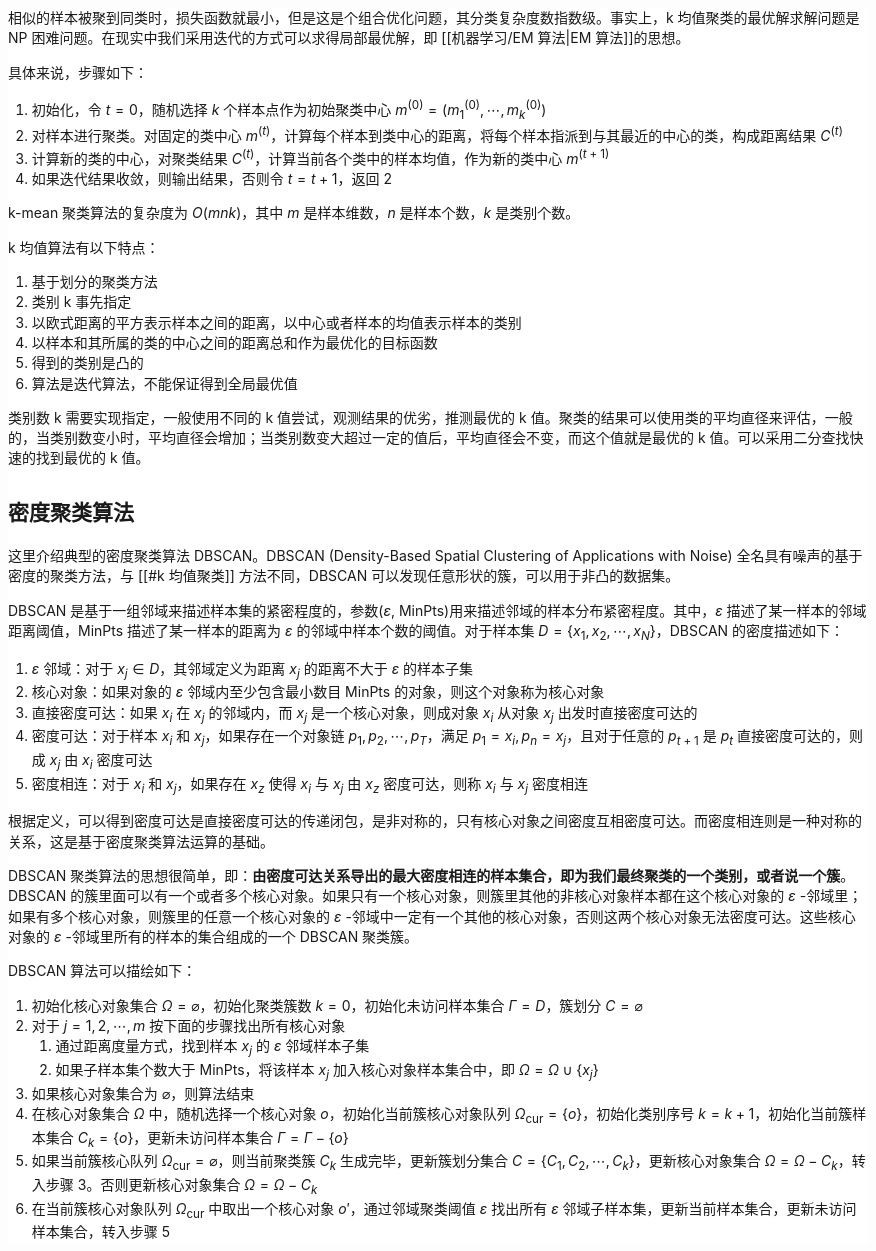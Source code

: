 相似的样本被聚到同类时，损失函数就最小，但是这是个组合优化问题，其分类复杂度数指数级。事实上，k 均值聚类的最优解求解问题是 NP 困难问题。在现实中我们采用迭代的方式可以求得局部最优解，即 [[机器学习/EM 算法|EM 算法]]的思想。

具体来说，步骤如下：
1. 初始化，令 $t=0$，随机选择 $k$ 个样本点作为初始聚类中心 $m^{(0)}=(m^{(0)}_1,\cdots,m^{(0)}_k)$
2. 对样本进行聚类。对固定的类中心 $m^{(t)}$，计算每个样本到类中心的距离，将每个样本指派到与其最近的中心的类，构成距离结果 $C^{(t)}$
3. 计算新的类的中心，对聚类结果 $C^{(t)}$，计算当前各个类中的样本均值，作为新的类中心 $m^{(t+1)}$
4. 如果迭代结果收敛，则输出结果，否则令 $t=t+1$，返回 2

k-mean 聚类算法的复杂度为 $O(mnk)$，其中 $m$ 是样本维数，$n$ 是样本个数，$k$ 是类别个数。

k 均值算法有以下特点：
1. 基于划分的聚类方法
2. 类别 k 事先指定
3. 以欧式距离的平方表示样本之间的距离，以中心或者样本的均值表示样本的类别
4. 以样本和其所属的类的中心之间的距离总和作为最优化的目标函数
5. 得到的类别是凸的
6. 算法是迭代算法，不能保证得到全局最优值

类别数 k 需要实现指定，一般使用不同的 k 值尝试，观测结果的优劣，推测最优的 k 值。聚类的结果可以使用类的平均直径来评估，一般的，当类别数变小时，平均直径会增加；当类别数变大超过一定的值后，平均直径会不变，而这个值就是最优的 k 值。可以采用二分查找快速的找到最优的 k 值。

## 密度聚类算法

这里介绍典型的密度聚类算法 DBSCAN。DBSCAN (Density-Based Spatial Clustering of Applications with Noise) 全名具有噪声的基于密度的聚类方法，与 [[#k 均值聚类]] 方法不同，DBSCAN 可以发现任意形状的簇，可以用于非凸的数据集。

DBSCAN 是基于一组邻域来描述样本集的紧密程度的，参数($\varepsilon$, MinPts)用来描述邻域的样本分布紧密程度。其中，$\varepsilon$ 描述了某一样本的邻域距离阈值，MinPts 描述了某一样本的距离为 $\varepsilon$ 的邻域中样本个数的阈值。对于样本集 $D=\{x_1,x_2,\cdots,x_N\}$，DBSCAN 的密度描述如下：
1. $\varepsilon$ 邻域：对于 $x_j\in D$，其邻域定义为距离 $x_j$ 的距离不大于 $\varepsilon$ 的样本子集
2. 核心对象：如果对象的 $\varepsilon$ 邻域内至少包含最小数目 MinPts 的对象，则这个对象称为核心对象
3. 直接密度可达：如果 $x_i$ 在 $x_j$ 的邻域内，而 $x_j$ 是一个核心对象，则成对象 $x_i$ 从对象 $x_j$ 出发时直接密度可达的
4. 密度可达：对于样本 $x_i$ 和 $x_j$，如果存在一个对象链 $p_1,p_2,\cdots,p_T$，满足 $p_1=x_i,p_n=x_j$，且对于任意的 $p_{t+1}$ 是 $p_t$ 直接密度可达的，则成 $x_j$ 由 $x_i$ 密度可达
5. 密度相连：对于 $x_i$ 和 $x_j$，如果存在 $x_z$ 使得 $x_i$ 与 $x_j$ 由 $x_z$ 密度可达，则称 $x_i$ 与 $x_j$ 密度相连

根据定义，可以得到密度可达是直接密度可达的传递闭包，是非对称的，只有核心对象之间密度互相密度可达。而密度相连则是一种对称的关系，这是基于密度聚类算法运算的基础。

DBSCAN 聚类算法的思想很简单，即：**由密度可达关系导出的最大密度相连的样本集合，即为我们最终聚类的一个类别，或者说一个簇**。DBSCAN 的簇里面可以有一个或者多个核心对象。如果只有一个核心对象，则簇里其他的非核心对象样本都在这个核心对象的 $\varepsilon$ -邻域里；如果有多个核心对象，则簇里的任意一个核心对象的 $\varepsilon$ -邻域中一定有一个其他的核心对象，否则这两个核心对象无法密度可达。这些核心对象的 $\varepsilon$ -邻域里所有的样本的集合组成的一个 DBSCAN 聚类簇。

DBSCAN 算法可以描绘如下：
1. 初始化核心对象集合 $\Omega=\varnothing$，初始化聚类簇数 $k=0$，初始化未访问样本集合 $\Gamma=D$，簇划分 $C=\varnothing$
2. 对于 $j=1,2,\cdots,m$ 按下面的步骤找出所有核心对象
	1. 通过距离度量方式，找到样本 $x_j$ 的 $\varepsilon$ 邻域样本子集
	2. 如果子样本集个数大于 MinPts，将该样本 $x_j$ 加入核心对象样本集合中，即 $\Omega=\Omega\cup \{x_j\}$
3. 如果核心对象集合为 $\varnothing$，则算法结束
4. 在核心对象集合 $\Omega$ 中，随机选择一个核心对象 $o$，初始化当前簇核心对象队列 $\Omega_{\text{cur}}=\{o\}$，初始化类别序号 $k=k+1$，初始化当前簇样本集合 $C_k=\{o\}$，更新未访问样本集合 $\Gamma=\Gamma-\{o\}$
5. 如果当前簇核心队列 $\Omega_{\text{cur}}=\varnothing$，则当前聚类簇 $C_k$ 生成完毕，更新簇划分集合 $C=\{C_1,C_2,\cdots,C_k\}$，更新核心对象集合 $\Omega=\Omega-C_k$，转入步骤 3。否则更新核心对象集合 $\Omega=\Omega-C_k$
6. 在当前簇核心对象队列 $\Omega_{\text{cur}}$ 中取出一个核心对象 $o'$，通过邻域聚类阈值 $\varepsilon$ 找出所有 $\varepsilon$ 邻域子样本集，更新当前样本集合，更新未访问样本集合，转入步骤 5

